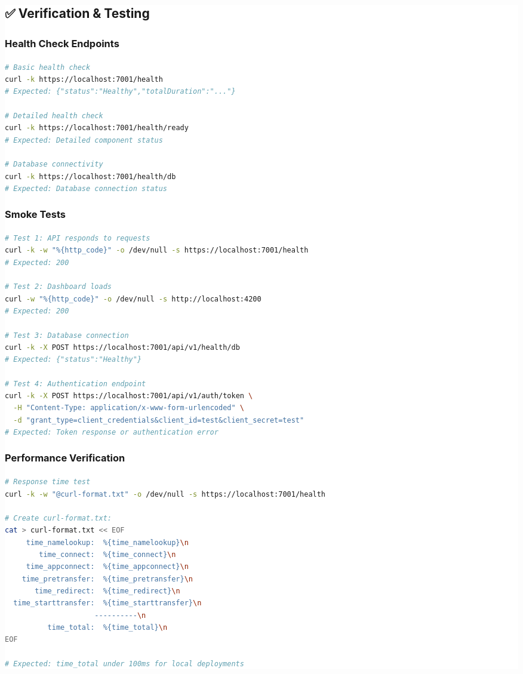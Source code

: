 ## ✅ Verification & Testing

### **Health Check Endpoints**

```bash
# Basic health check
curl -k https://localhost:7001/health
# Expected: {"status":"Healthy","totalDuration":"..."}

# Detailed health check
curl -k https://localhost:7001/health/ready
# Expected: Detailed component status

# Database connectivity
curl -k https://localhost:7001/health/db
# Expected: Database connection status
```

### **Smoke Tests**

```bash
# Test 1: API responds to requests
curl -k -w "%{http_code}" -o /dev/null -s https://localhost:7001/health
# Expected: 200

# Test 2: Dashboard loads
curl -w "%{http_code}" -o /dev/null -s http://localhost:4200
# Expected: 200

# Test 3: Database connection
curl -k -X POST https://localhost:7001/api/v1/health/db
# Expected: {"status":"Healthy"}

# Test 4: Authentication endpoint
curl -k -X POST https://localhost:7001/api/v1/auth/token \
  -H "Content-Type: application/x-www-form-urlencoded" \
  -d "grant_type=client_credentials&client_id=test&client_secret=test"
# Expected: Token response or authentication error
```

### **Performance Verification**

```bash
# Response time test
curl -k -w "@curl-format.txt" -o /dev/null -s https://localhost:7001/health

# Create curl-format.txt:
cat > curl-format.txt << EOF
     time_namelookup:  %{time_namelookup}\n
        time_connect:  %{time_connect}\n
     time_appconnect:  %{time_appconnect}\n
    time_pretransfer:  %{time_pretransfer}\n
       time_redirect:  %{time_redirect}\n
  time_starttransfer:  %{time_starttransfer}\n
                     ----------\n
          time_total:  %{time_total}\n
EOF

# Expected: time_total under 100ms for local deployments
```
